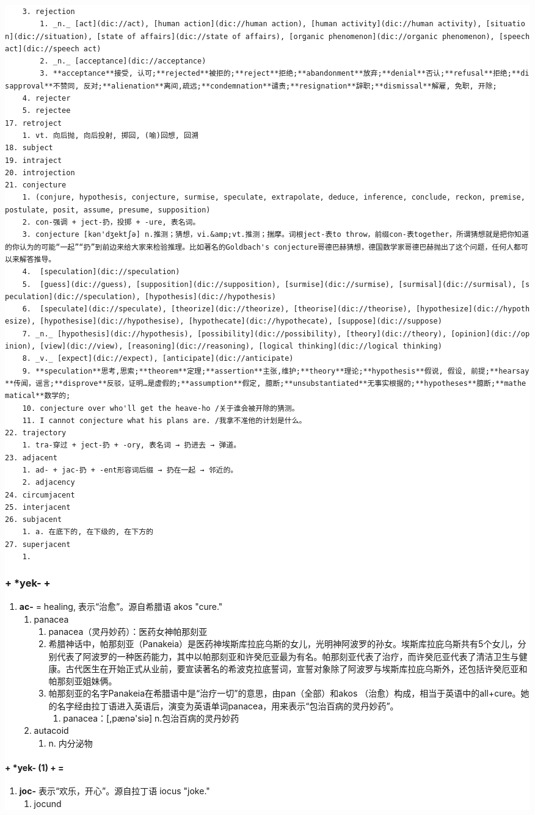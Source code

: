 		3. rejection
			1. _n._ [act](dic://act), [human action](dic://human action), [human activity](dic://human activity), [situation](dic://situation), [state of affairs](dic://state of affairs), [organic phenomenon](dic://organic phenomenon), [speech act](dic://speech act)
			2. _n._ [acceptance](dic://acceptance)
			3. **acceptance**接受, 认可;**rejected**被拒的;**reject**拒绝;**abandonment**放弃;**denial**否认;**refusal**拒绝;**disapproval**不赞同, 反对;**alienation**离间,疏远;**condemnation**谴责;**resignation**辞职;**dismissal**解雇, 免职, 开除;
		4. rejecter
		5. rejectee
	17. retroject
		1. vt. 向后抛, 向后投射, 掷回, (喻)回想, 回溯
	18. subject
	19. intraject
	20. introjection
	21. conjecture 
		1. (conjure, hypothesis, conjecture, surmise, speculate, extrapolate, deduce, inference, conclude, reckon, premise, postulate, posit, assume, presume, supposition)
		2. con-强调 + ject-扔，投掷 + -ure, 表名词。
		3. conjecture [kən'dʒektʃə] n.推测；猜想，vi.&amp;vt.推测；揣摩。词根ject-表to throw，前缀con-表together，所谓猜想就是把你知道的你认为的可能“一起”“扔”到前边来给大家来检验推理。比如著名的Goldbach's conjecture哥德巴赫猜想，德国数学家哥德巴赫抛出了这个问题，任何人都可以来解答推导。 ​​​​
		4.  [speculation](dic://speculation)
		5.  [guess](dic://guess), [supposition](dic://supposition), [surmise](dic://surmise), [surmisal](dic://surmisal), [speculation](dic://speculation), [hypothesis](dic://hypothesis)
		6.  [speculate](dic://speculate), [theorize](dic://theorize), [theorise](dic://theorise), [hypothesize](dic://hypothesize), [hypothesise](dic://hypothesise), [hypothecate](dic://hypothecate), [suppose](dic://suppose)
		7. _n._ [hypothesis](dic://hypothesis), [possibility](dic://possibility), [theory](dic://theory), [opinion](dic://opinion), [view](dic://view), [reasoning](dic://reasoning), [logical thinking](dic://logical thinking)
		8. _v._ [expect](dic://expect), [anticipate](dic://anticipate)
		9. **speculation**思考,思索;**theorem**定理;**assertion**主张,维护;**theory**理论;**hypothesis**假说, 假设, 前提;**hearsay**传闻，谣言;**disprove**反驳，证明…是虚假的;**assumption**假定, 臆断;**unsubstantiated**无事实根据的;**hypotheses**臆断;**mathematical**数学的;
		10. conjecture over who'll get the heave-ho /关于谁会被开除的猜测。
		11. I cannot conjecture what his plans are. /我拿不准他的计划是什么。
	22. trajectory
		1. tra-穿过 + ject-扔 + -ory, 表名词 → 扔进去 → 弹道。
	23. adjacent
		1. ad- + jac-扔 + -ent形容词后缀 → 扔在一起 → 邻近的。
		2. adjacency
	24. circumjacent
	25. interjacent
	26. subjacent
		1. a. 在底下的, 在下级的, 在下方的
	27. superjacent
		1. 


### + \*yek- +
1. **ac-** = healing, 表示“治愈”。源自希腊语 akos "cure."
	1. panacea
		1. panacea（灵丹妙药）：医药女神帕那刻亚
		2. 希腊神话中，帕那刻亚（Panakeia）是医药神埃斯库拉庇乌斯的女儿，光明神阿波罗的孙女。埃斯库拉庇乌斯共有5个女儿，分别代表了阿波罗的一种医药能力，其中以帕那刻亚和许癸厄亚最为有名。帕那刻亚代表了治疗，而许癸厄亚代表了清洁卫生与健康。古代医生在开始正式从业前，要宣读著名的希波克拉底誓词，宣誓对象除了阿波罗与埃斯库拉庇乌斯外，还包括许癸厄亚和帕那刻亚姐妹俩。
		3. 帕那刻亚的名字Panakeia在希腊语中是“治疗一切”的意思，由pan（全部）和akos （治愈）构成，相当于英语中的all+cure。她的名字经由拉丁语进入英语后，演变为英语单词panacea，用来表示“包治百病的灵丹妙药”。  
			1. panacea：[,pænə'siə] n.包治百病的灵丹妙药
	2. autacoid
		1. n. 内分泌物
#### + \*yek- (1) + =
1. **joc-** 表示“欢乐，开心”。源自拉丁语 iocus "joke."
	1. jocund